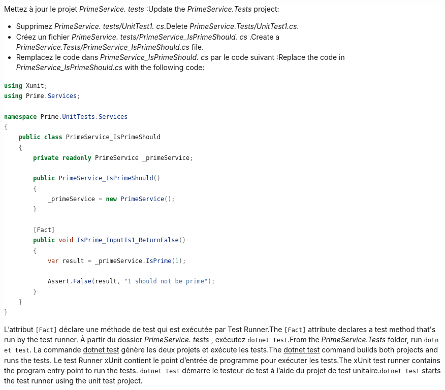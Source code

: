 <span data-ttu-id="2a6df-149">Mettez à jour le projet *PrimeService. tests* :</span><span class="sxs-lookup"><span data-stu-id="2a6df-149">Update the *PrimeService.Tests* project:</span></span>

* <span data-ttu-id="2a6df-150">Supprimez *PrimeService. tests/UnitTest1. cs*.</span><span class="sxs-lookup"><span data-stu-id="2a6df-150">Delete *PrimeService.Tests/UnitTest1.cs*.</span></span>
* <span data-ttu-id="2a6df-151">Créez un fichier *PrimeService. tests/PrimeService_IsPrimeShould. cs* .</span><span class="sxs-lookup"><span data-stu-id="2a6df-151">Create a *PrimeService.Tests/PrimeService_IsPrimeShould.cs*  file.</span></span>
* <span data-ttu-id="2a6df-152">Remplacez le code dans *PrimeService_IsPrimeShould. cs* par le code suivant :</span><span class="sxs-lookup"><span data-stu-id="2a6df-152">Replace the code in *PrimeService_IsPrimeShould.cs* with the following code:</span></span>

```csharp
using Xunit;
using Prime.Services;

namespace Prime.UnitTests.Services
{
    public class PrimeService_IsPrimeShould
    {
        private readonly PrimeService _primeService;

        public PrimeService_IsPrimeShould()
        {
            _primeService = new PrimeService();
        }

        [Fact]
        public void IsPrime_InputIs1_ReturnFalse()
        {
            var result = _primeService.IsPrime(1);

            Assert.False(result, "1 should not be prime");
        }
    }
}
```

<span data-ttu-id="2a6df-153">L’attribut `[Fact]` déclare une méthode de test qui est exécutée par Test Runner.</span><span class="sxs-lookup"><span data-stu-id="2a6df-153">The `[Fact]` attribute declares a test method that's run by the test runner.</span></span> <span data-ttu-id="2a6df-154">À partir du dossier *PrimeService. tests* , exécutez `dotnet test`.</span><span class="sxs-lookup"><span data-stu-id="2a6df-154">From the *PrimeService.Tests* folder, run `dotnet test`.</span></span> <span data-ttu-id="2a6df-155">La commande [dotnet test](../tools/dotnet-test.md) génère les deux projets et exécute les tests.</span><span class="sxs-lookup"><span data-stu-id="2a6df-155">The [dotnet test](../tools/dotnet-test.md) command builds both projects and runs the tests.</span></span> <span data-ttu-id="2a6df-156">Le test Runner xUnit contient le point d’entrée de programme pour exécuter les tests.</span><span class="sxs-lookup"><span data-stu-id="2a6df-156">The xUnit test runner contains the program entry point to run the tests.</span></span> <span data-ttu-id="2a6df-157">`dotnet test` démarre le testeur de test à l’aide du projet de test unitaire.</span><span class="sxs-lookup"><span data-stu-id="2a6df-157">`dotnet test` starts the test runner using the unit test project.</span></span>
